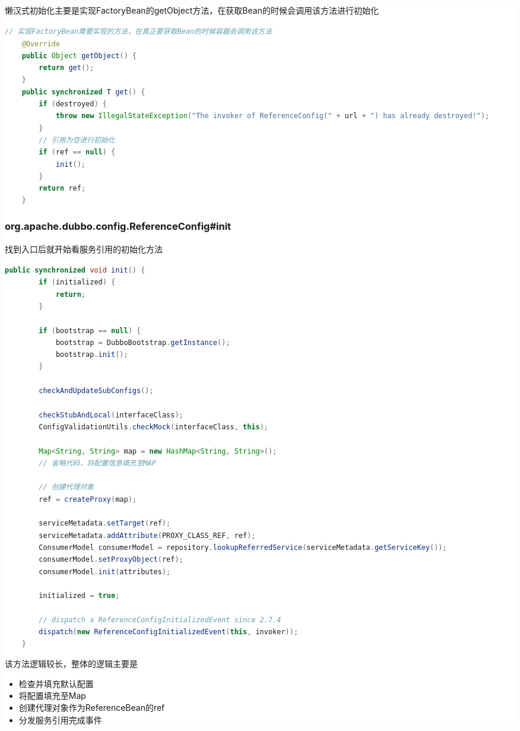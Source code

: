 懒汉式初始化主要是实现FactoryBean的getObject方法，在获取Bean的时候会调用该方法进行初始化
```java
// 实现FactoryBean需要实现的方法，在真正要获取Bean的时候容器会调用该方法
    @Override
    public Object getObject() {
        return get();
    }
    public synchronized T get() {
        if (destroyed) {
            throw new IllegalStateException("The invoker of ReferenceConfig(" + url + ") has already destroyed!");
        }
        // 引用为空进行初始化
        if (ref == null) {
            init();
        }
        return ref;
    }
```

### org.apache.dubbo.config.ReferenceConfig#init
找到入口后就开始看服务引用的初始化方法

```java
public synchronized void init() {
        if (initialized) {
            return;
        }

        if (bootstrap == null) {
            bootstrap = DubboBootstrap.getInstance();
            bootstrap.init();
        }

        checkAndUpdateSubConfigs();

        checkStubAndLocal(interfaceClass);
        ConfigValidationUtils.checkMock(interfaceClass, this);

        Map<String, String> map = new HashMap<String, String>();
        // 省略代码，将配置信息填充至MAP

        // 创建代理对象
        ref = createProxy(map);

        serviceMetadata.setTarget(ref);
        serviceMetadata.addAttribute(PROXY_CLASS_REF, ref);
        ConsumerModel consumerModel = repository.lookupReferredService(serviceMetadata.getServiceKey());
        consumerModel.setProxyObject(ref);
        consumerModel.init(attributes);

        initialized = true;

        // dispatch a ReferenceConfigInitializedEvent since 2.7.4
        dispatch(new ReferenceConfigInitializedEvent(this, invoker));
    }
```
该方法逻辑较长，整体的逻辑主要是
- 检查并填充默认配置
- 将配置填充至Map
- 创建代理对象作为ReferenceBean的ref
- 分发服务引用完成事件
